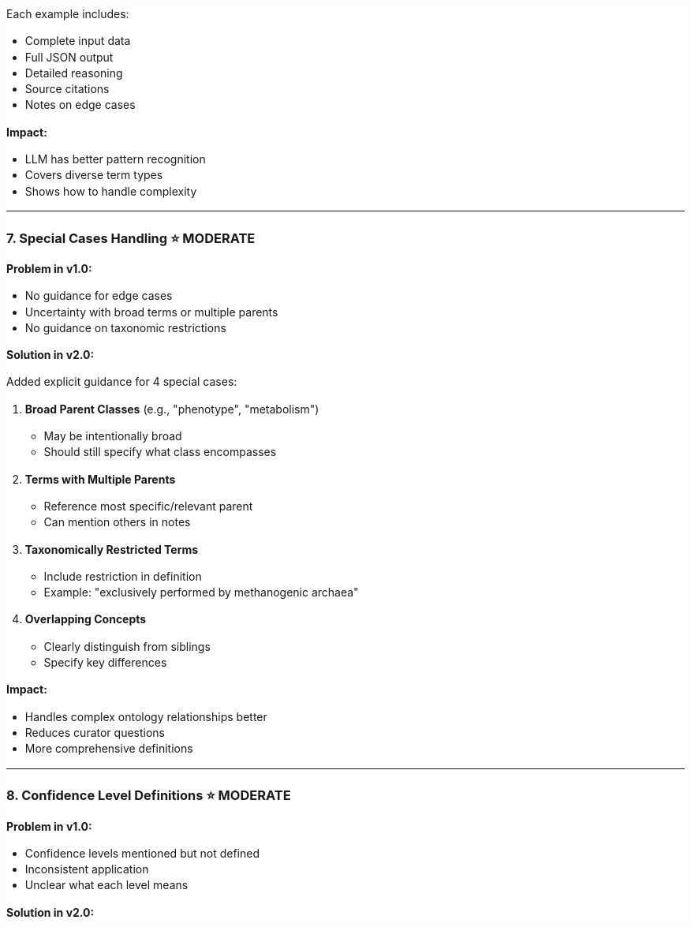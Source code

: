Each example includes:
- Complete input data
- Full JSON output
- Detailed reasoning
- Source citations
- Notes on edge cases

**Impact:**
- LLM has better pattern recognition
- Covers diverse term types
- Shows how to handle complexity

---

### 7. Special Cases Handling ⭐ MODERATE

**Problem in v1.0:**
- No guidance for edge cases
- Uncertainty with broad terms or multiple parents
- No guidance on taxonomic restrictions

**Solution in v2.0:**

Added explicit guidance for 4 special cases:

1. **Broad Parent Classes** (e.g., "phenotype", "metabolism")
   - May be intentionally broad
   - Should still specify what class encompasses

2. **Terms with Multiple Parents**
   - Reference most specific/relevant parent
   - Can mention others in notes

3. **Taxonomically Restricted Terms**
   - Include restriction in definition
   - Example: "exclusively performed by methanogenic archaea"

4. **Overlapping Concepts**
   - Clearly distinguish from siblings
   - Specify key differences

**Impact:**
- Handles complex ontology relationships better
- Reduces curator questions
- More comprehensive definitions

---

### 8. Confidence Level Definitions ⭐ MODERATE

**Problem in v1.0:**
- Confidence levels mentioned but not defined
- Inconsistent application
- Unclear what each level means

**Solution in v2.0:**

